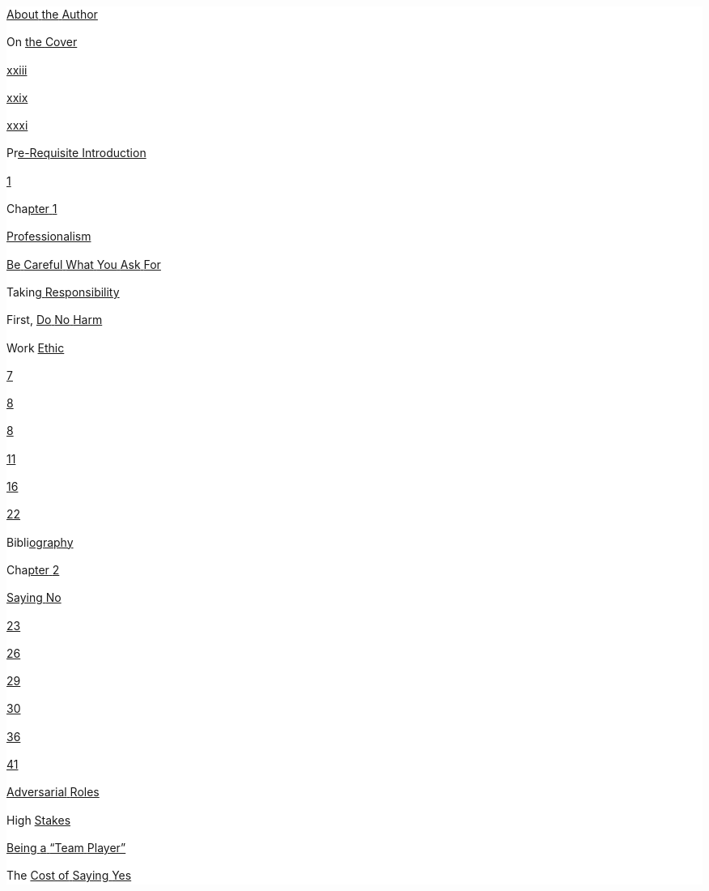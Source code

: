 [About](#br24)[ ](#br24)[the](#br24)[ ](#br24)[Author](#br24)

On [the](#br30)[ ](#br30)[Cover](#br30)

[xxiii](#br20)

[xxix](#br24)

[xxxi](#br30)

Pr[e-Requisite](#br34)[ ](#br34)[Introduction](#br34)

[1](#br34)

Cha[pter](#br40)[ ](#br40)[1](#br40)

[Professionalism](#br40)

[Be](#br40)[ ](#br40)[Careful](#br40)[ ](#br40)[What](#br40)[ ](#br40)[You](#br40)[ ](#br40)[Ask](#br40)[ ](#br40)[For](#br40)

Takin[g](#br41)[ ](#br41)[Responsibility](#br41)

First, [Do](#br44)[ ](#br44)[No](#br44)[ ](#br44)[Harm](#br44)

Work [Ethic](#br44)

[7](#br40)

[8](#br40)

[8](#br41)

[11](#br44)

[16](#br44)

[22](#br49)

Bibli[ography](#br49)

Cha[pter](#br56)[ ](#br56)[2](#br56)

[Saying](#br56)[ ](#br56)[No](#br56)

[23](#br56)

[26](#br56)

[29](#br59)

[30](#br62)

[36](#br63)

[41](#br69)

[Adversarial](#br56)[ ](#br56)[Roles](#br56)

High [Stakes](#br59)

[Being](#br62)[ ](#br62)[a](#br62)[ ](#br62)[“Team](#br62)[ ](#br62)[Player”](#br62)

The [Cost](#br63)[ ](#br63)[of](#br63)[ ](#br63)[Saying](#br63)[ ](#br63)[Yes](#br63)
